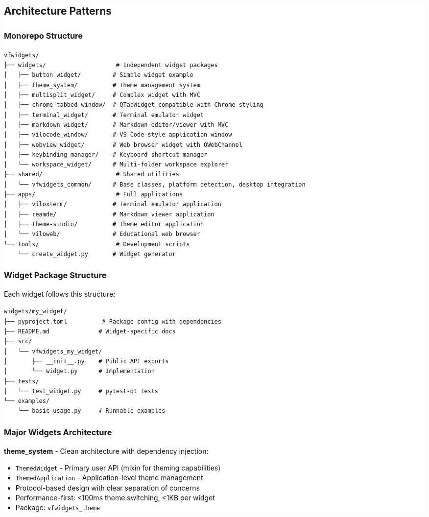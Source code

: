 ## Architecture Patterns

### Monorepo Structure
```
vfwidgets/
├── widgets/                    # Independent widget packages
│   ├── button_widget/         # Simple widget example
│   ├── theme_system/          # Theme management system
│   ├── multisplit_widget/     # Complex widget with MVC
│   ├── chrome-tabbed-window/  # QTabWidget-compatible with Chrome styling
│   ├── terminal_widget/       # Terminal emulator widget
│   ├── markdown_widget/       # Markdown editor/viewer with MVC
│   ├── vilocode_window/       # VS Code-style application window
│   ├── webview_widget/        # Web browser widget with QWebChannel
│   ├── keybinding_manager/    # Keyboard shortcut manager
│   └── workspace_widget/      # Multi-folder workspace explorer
├── shared/                     # Shared utilities
│   └── vfwidgets_common/      # Base classes, platform detection, desktop integration
├── apps/                       # Full applications
│   ├── viloxterm/             # Terminal emulator application
│   ├── reamde/                # Markdown viewer application
│   ├── theme-studio/          # Theme editor application
│   └── viloweb/               # Educational web browser
└── tools/                      # Development scripts
    └── create_widget.py       # Widget generator
```

### Widget Package Structure
Each widget follows this structure:
```
widgets/my_widget/
├── pyproject.toml          # Package config with dependencies
├── README.md              # Widget-specific docs
├── src/
│   └── vfwidgets_my_widget/
│       ├── __init__.py    # Public API exports
│       └── widget.py      # Implementation
├── tests/
│   └── test_widget.py     # pytest-qt tests
└── examples/
    └── basic_usage.py     # Runnable examples
```

### Major Widgets Architecture

**theme_system** - Clean architecture with dependency injection:
- `ThemedWidget` - Primary user API (mixin for theming capabilities)
- `ThemedApplication` - Application-level theme management
- Protocol-based design with clear separation of concerns
- Performance-first: <100ms theme switching, <1KB per widget
- Package: `vfwidgets_theme`
